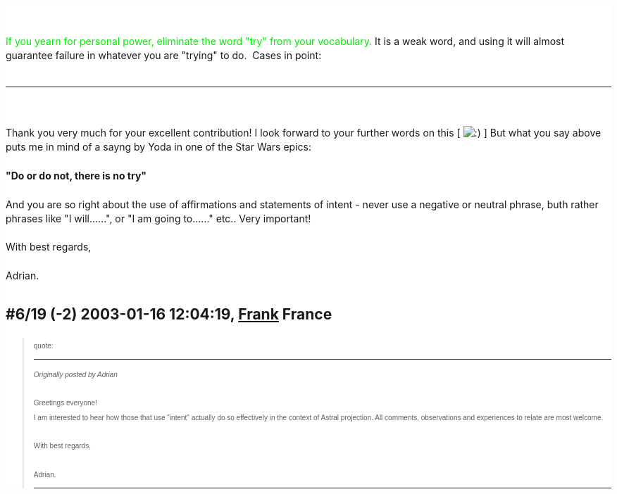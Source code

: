   <br>
  <br>
  <font size='"2"'>
   <font color='"red"'>
    If you yearn for personal power, eliminate the word "try" from your vocabulary.
   </font>
  </font>
  It is a weak word, and using it will almost guarantee failure in whatever you are "trying" to do.  Cases in point:
  <br>
  <br>
  <hr height='"1"' id='"quote"' noshade=""/>
 </font>
</blockquote>
<br>
<br>
Thank you very much for your excellent contribution! I look forward to your further words on this [
<img alt=":)" class="smiley" src="https://www.astralpulse.com/forums/Smileys/fugue/smiley.png" title="Smiley"/>
] But what you say above puts me in mind of a sayng by Yoda in one of the Star Wars epics:
<br>
<br>
<b>
 "Do or do not, there is no try"
</b>
<br>
<br>
And you are so right about the use of affirmations and statements of intent - never use a negative or neutral phrase, buth rather phrases like "I will......", or "I am going to......" etc.. Very important!
<br>
<br>
With best regards,
<br>
<br>
Adrian.
<br>
</section>

## \#6/19 (-2) 2003-01-16 12:04:19, [Frank](https://www.astralpulse.com/forums/profile/?u=359) France ##
<section>
<blockquote id="quote">
 <font face="Arial" id="quote" size="1">
  quote:
  <hr height="1" id="quote" noshade=""/>
  <i>
   Originally posted by Adrian
  </i>
  <br>
  <br>
  Greetings everyone!
  <br>
  I am interested to hear how those that use "intent" actually do so effectively in the context of Astral projection. All comments, observations and experiences to relate are most welcome.
  <br>
  <br>
  With best regards,
  <br>
  <br>
  Adrian.
  <br>
  <hr height="1" id="quote" noshade=""/>